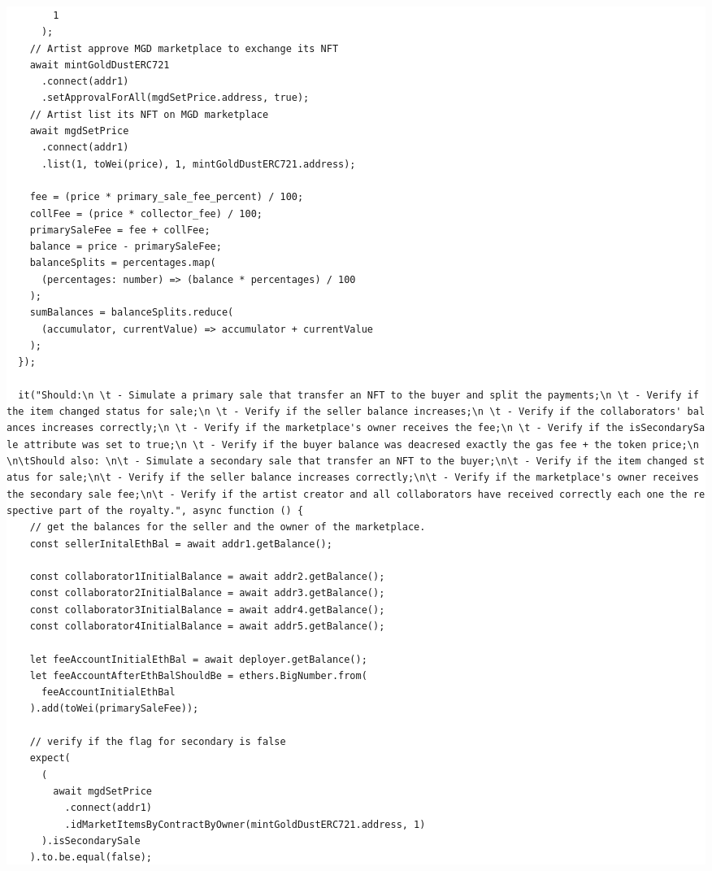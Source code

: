             1
          );
        // Artist approve MGD marketplace to exchange its NFT
        await mintGoldDustERC721
          .connect(addr1)
          .setApprovalForAll(mgdSetPrice.address, true);
        // Artist list its NFT on MGD marketplace
        await mgdSetPrice
          .connect(addr1)
          .list(1, toWei(price), 1, mintGoldDustERC721.address);

        fee = (price * primary_sale_fee_percent) / 100;
        collFee = (price * collector_fee) / 100;
        primarySaleFee = fee + collFee;
        balance = price - primarySaleFee;
        balanceSplits = percentages.map(
          (percentages: number) => (balance * percentages) / 100
        );
        sumBalances = balanceSplits.reduce(
          (accumulator, currentValue) => accumulator + currentValue
        );
      });

      it("Should:\n \t - Simulate a primary sale that transfer an NFT to the buyer and split the payments;\n \t - Verify if the item changed status for sale;\n \t - Verify if the seller balance increases;\n \t - Verify if the collaborators' balances increases correctly;\n \t - Verify if the marketplace's owner receives the fee;\n \t - Verify if the isSecondarySale attribute was set to true;\n \t - Verify if the buyer balance was deacresed exactly the gas fee + the token price;\n\n\tShould also: \n\t - Simulate a secondary sale that transfer an NFT to the buyer;\n\t - Verify if the item changed status for sale;\n\t - Verify if the seller balance increases correctly;\n\t - Verify if the marketplace's owner receives the secondary sale fee;\n\t - Verify if the artist creator and all collaborators have received correctly each one the respective part of the royalty.", async function () {
        // get the balances for the seller and the owner of the marketplace.
        const sellerInitalEthBal = await addr1.getBalance();

        const collaborator1InitialBalance = await addr2.getBalance();
        const collaborator2InitialBalance = await addr3.getBalance();
        const collaborator3InitialBalance = await addr4.getBalance();
        const collaborator4InitialBalance = await addr5.getBalance();

        let feeAccountInitialEthBal = await deployer.getBalance();
        let feeAccountAfterEthBalShouldBe = ethers.BigNumber.from(
          feeAccountInitialEthBal
        ).add(toWei(primarySaleFee));

        // verify if the flag for secondary is false
        expect(
          (
            await mgdSetPrice
              .connect(addr1)
              .idMarketItemsByContractByOwner(mintGoldDustERC721.address, 1)
          ).isSecondarySale
        ).to.be.equal(false);
